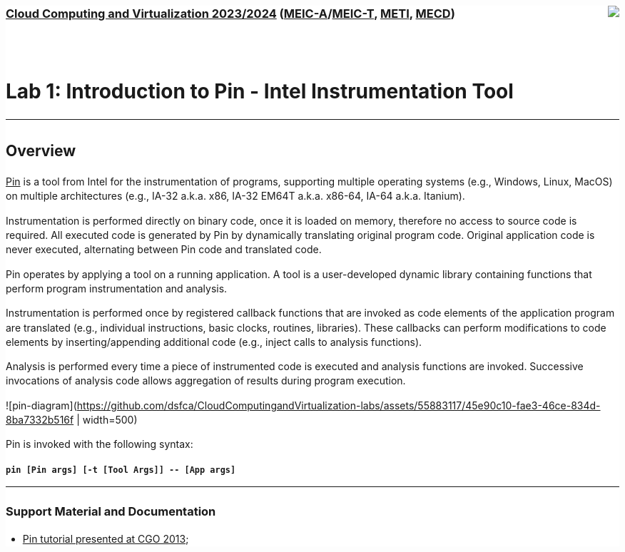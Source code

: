 <a href="https://dei.tecnico.ulisboa.pt/"><img style="float: right;" src="../../res/logodei.png"></a>

### [Cloud Computing and Virtualization 2023/2024](https://fenix.tecnico.ulisboa.pt/disciplinas/AVExe23/2023-2024/2-semestre) ([MEIC-A](https://fenix.tecnico.ulisboa.pt/cursos/meic-a)/[MEIC-T](https://fenix.tecnico.ulisboa.pt/meic-t), [METI](https://fenix.tecnico.ulisboa.pt/merc), [MECD](https://fenix.tecnico.ulisboa.pt/cursos/mecd))

&nbsp;
&nbsp;
&nbsp;
&nbsp;

# Lab 1: Introduction to Pin - Intel Instrumentation Tool

---

## Overview
[Pin](https://www.intel.com/content/www/us/en/developer/articles/tool/pin-a-dynamic-binary-instrumentation-tool.html?wapkw=pin%20tool) is a tool from Intel for the instrumentation of programs, supporting multiple operating systems (e.g., Windows, Linux, MacOS) on multiple architectures (e.g., IA-32 a.k.a. x86, IA-32 EM64T a.k.a. x86-64, IA-64 a.k.a. Itanium).

Instrumentation is performed directly on binary code, once it is loaded on memory, therefore no access to source code is required. All executed code is generated by Pin by dynamically translating original program code. Original application code is never executed, alternating between Pin code and translated code.

Pin operates by applying a tool on a running application. A tool is a user-developed dynamic library containing functions that perform program instrumentation and analysis.

Instrumentation is performed once by registered callback functions that are invoked as code elements of the application program are translated (e.g., individual instructions, basic clocks, routines, libraries). These callbacks can perform modifications to code elements by inserting/appending additional code (e.g., inject calls to analysis functions).

Analysis is performed every time a piece of instrumented code is executed and analysis functions are invoked. Successive invocations of analysis code allows aggregation of results during program execution.

![pin-diagram](https://github.com/dsfca/CloudComputingandVirtualization-labs/assets/55883117/45e90c10-fae3-46ce-834d-8ba7332b516f | width=500)


Pin is invoked with the following syntax:

**`pin [Pin args] [-t [Tool Args]] -- [App args] `**

---

### Support Material and Documentation

- [Pin tutorial presented at CGO 2013](res/cgo2013.pdf);
